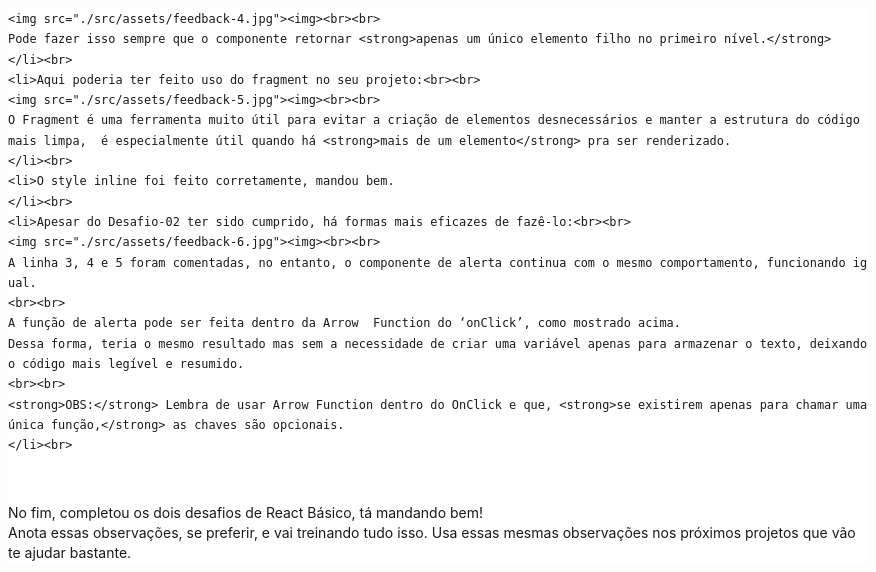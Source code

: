     <img src="./src/assets/feedback-4.jpg"><img><br><br>
    Pode fazer isso sempre que o componente retornar <strong>apenas um único elemento filho no primeiro nível.</strong>
    </li><br>
    <li>Aqui poderia ter feito uso do fragment no seu projeto:<br><br>
    <img src="./src/assets/feedback-5.jpg"><img><br><br>
    O Fragment é uma ferramenta muito útil para evitar a criação de elementos desnecessários e manter a estrutura do código mais limpa,  é especialmente útil quando há <strong>mais de um elemento</strong> pra ser renderizado.
    </li><br>
    <li>O style inline foi feito corretamente, mandou bem. 
    </li><br>
    <li>Apesar do Desafio-02 ter sido cumprido, há formas mais eficazes de fazê-lo:<br><br>
    <img src="./src/assets/feedback-6.jpg"><img><br><br>
    A linha 3, 4 e 5 foram comentadas, no entanto, o componente de alerta continua com o mesmo comportamento, funcionando igual.
    <br><br>
    A função de alerta pode ser feita dentro da Arrow  Function do ‘onClick’, como mostrado acima.
    Dessa forma, teria o mesmo resultado mas sem a necessidade de criar uma variável apenas para armazenar o texto, deixando o código mais legível e resumido.
    <br><br>
    <strong>OBS:</strong> Lembra de usar Arrow Function dentro do OnClick e que, <strong>se existirem apenas para chamar uma única função,</strong> as chaves são opcionais.
    </li><br>
</ol>
<br>
<p>No fim, completou os dois desafios de React Básico, tá mandando bem!
<br>
Anota essas observações, se preferir, e vai treinando tudo isso. Usa essas mesmas observações nos próximos projetos que vão te ajudar bastante.